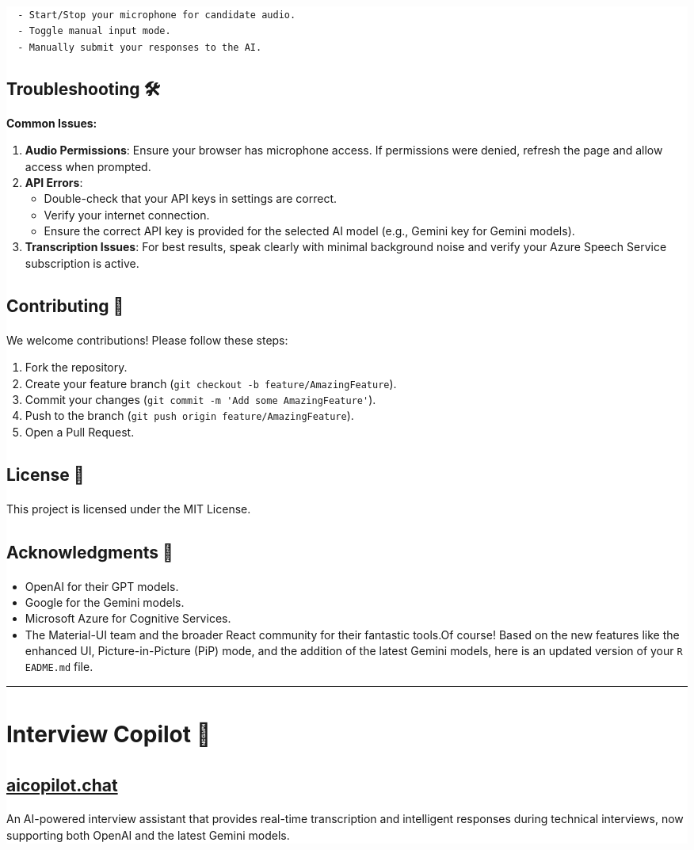       - Start/Stop your microphone for candidate audio.
      - Toggle manual input mode.
      - Manually submit your responses to the AI.

## Troubleshooting 🛠️

**Common Issues:**

1.  **Audio Permissions**: Ensure your browser has microphone access. If permissions were denied, refresh the page and allow access when prompted.
2.  **API Errors**:
      - Double-check that your API keys in settings are correct.
      - Verify your internet connection.
      - Ensure the correct API key is provided for the selected AI model (e.g., Gemini key for Gemini models).
3.  **Transcription Issues**: For best results, speak clearly with minimal background noise and verify your Azure Speech Service subscription is active.

## Contributing 🤝

We welcome contributions\! Please follow these steps:

1.  Fork the repository.
2.  Create your feature branch (`git checkout -b feature/AmazingFeature`).
3.  Commit your changes (`git commit -m 'Add some AmazingFeature'`).
4.  Push to the branch (`git push origin feature/AmazingFeature`).
5.  Open a Pull Request.

## License 📄

This project is licensed under the MIT License.

## Acknowledgments 🙏

  - OpenAI for their GPT models.
  - Google for the Gemini models.
  - Microsoft Azure for Cognitive Services.
  - The Material-UI team and the broader React community for their fantastic tools.Of course\! Based on the new features like the enhanced UI, Picture-in-Picture (PiP) mode, and the addition of the latest Gemini models, here is an updated version of your `README.md` file.

-----

# Interview Copilot 🚀

## [aicopilot.chat](https://aicopilot.chat/)

An AI-powered interview assistant that provides real-time transcription and intelligent responses during technical interviews, now supporting both OpenAI and the latest Gemini models.
